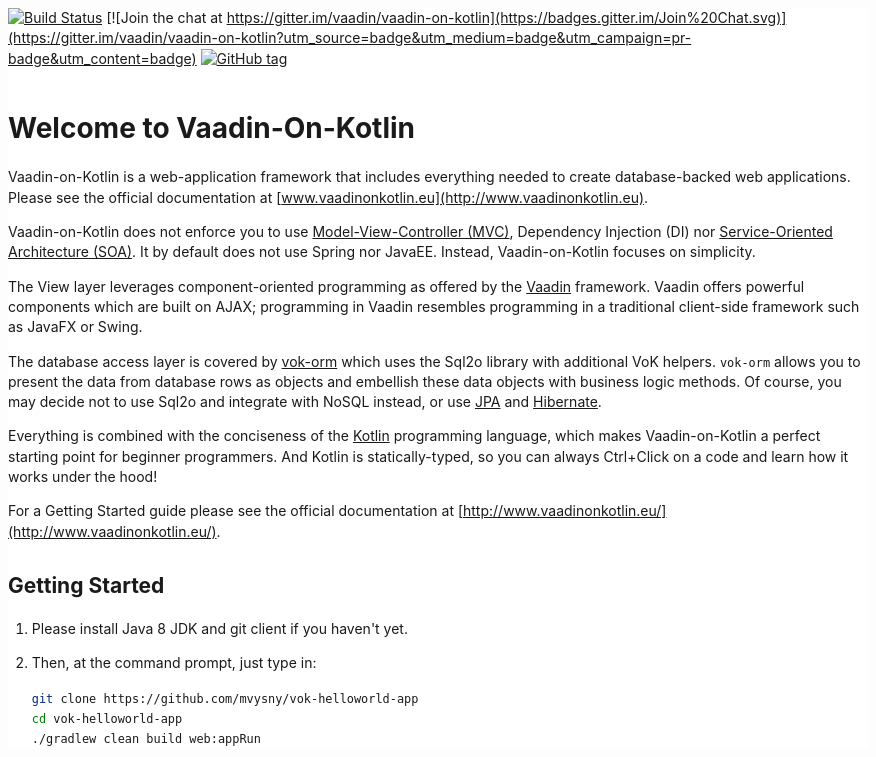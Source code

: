 [![Build Status](https://travis-ci.org/mvysny/vaadin-on-kotlin.svg?branch=master)](https://travis-ci.org/mvysny/vaadin-on-kotlin)
[![Join the chat at https://gitter.im/vaadin/vaadin-on-kotlin](https://badges.gitter.im/Join%20Chat.svg)](https://gitter.im/vaadin/vaadin-on-kotlin?utm_source=badge&utm_medium=badge&utm_campaign=pr-badge&utm_content=badge)
[![GitHub tag](https://img.shields.io/github/tag/mvysny/vaadin-on-kotlin.svg)](https://github.com/mvysny/vaadin-on-kotlin/tags)

# Welcome to Vaadin-On-Kotlin

Vaadin-on-Kotlin is a web-application framework that includes everything needed to create database-backed web applications.
Please see the official documentation at [www.vaadinonkotlin.eu](http://www.vaadinonkotlin.eu).

Vaadin-on-Kotlin does not enforce you to use [Model-View-Controller (MVC)](http://en.wikipedia.org/wiki/Model-view-controller),
Dependency Injection (DI) nor [Service-Oriented Architecture (SOA)](https://en.wikipedia.org/wiki/Service_(systems_architecture)).
It by default does not use Spring nor JavaEE. Instead, Vaadin-on-Kotlin focuses on simplicity.
 
The View layer leverages component-oriented
programming as offered by the [Vaadin](https://vaadin.com) framework. Vaadin offers powerful components which are built on AJAX;
programming in Vaadin resembles programming in a traditional client-side framework such as JavaFX or Swing.

The database access layer is covered by [vok-orm](https://github.com/mvysny/vok-orm) which uses the Sql2o library with additional VoK helpers.
`vok-orm` allows you to present the data from database rows as objects and embellish these data objects with business logic methods.
Of course, you may decide not to use Sql2o and integrate with NoSQL instead, or use [JPA](https://en.wikipedia.org/wiki/Java_Persistence_API) and [Hibernate](http://hibernate.org/orm/).

Everything is combined with the conciseness of the [Kotlin](https://kotlinlang.org/)
programming language, which makes Vaadin-on-Kotlin a perfect starting point for beginner programmers.
And Kotlin is statically-typed, so you can always Ctrl+Click on a code and learn how it works under the hood! 

For a Getting Started guide please see the official documentation at [http://www.vaadinonkotlin.eu/](http://www.vaadinonkotlin.eu/).

## Getting Started

1. Please install Java 8 JDK and git client if you haven't yet.

2. Then, at the command prompt, just type in:

    ```bash
    git clone https://github.com/mvysny/vok-helloworld-app
    cd vok-helloworld-app
    ./gradlew clean build web:appRun
    ```

